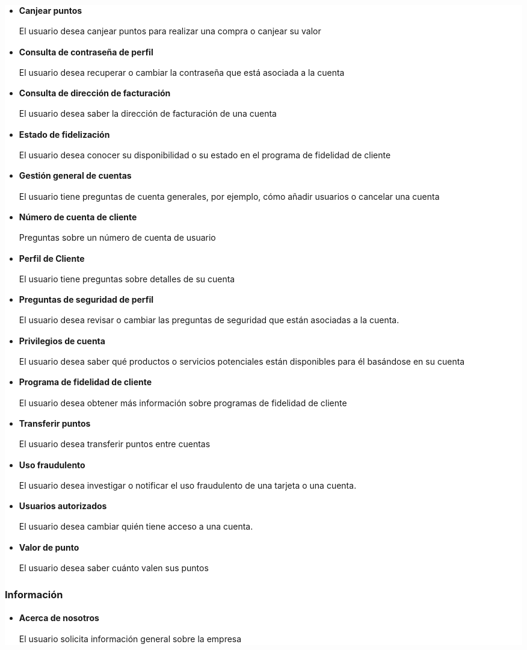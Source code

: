- ****Canjear puntos****

    El usuario desea canjear puntos para realizar una compra o canjear su valor

- ****Consulta de contraseña de perfil****

    El usuario desea recuperar o cambiar la contraseña que está asociada a la cuenta

- ****Consulta de dirección de facturación****

    El usuario desea saber la dirección de facturación de una cuenta

- ****Estado de fidelización****

    El usuario desea conocer su disponibilidad o su estado en el programa de fidelidad de cliente

- ****Gestión general de cuentas****

    El usuario tiene preguntas de cuenta generales, por ejemplo, cómo añadir usuarios o cancelar una cuenta

- ****Número de cuenta de cliente****

    Preguntas sobre un número de cuenta de usuario

- ****Perfil de Cliente****

    El usuario tiene preguntas sobre detalles de su cuenta

- ****Preguntas de seguridad de perfil****

    El usuario desea revisar o cambiar las preguntas de seguridad que están asociadas a la cuenta.

- ****Privilegios de cuenta****

    El usuario desea saber qué productos o servicios potenciales están disponibles para él basándose en su cuenta

- ****Programa de fidelidad de cliente****

    El usuario desea obtener más información sobre programas de fidelidad de cliente

- ****Transferir puntos****

    El usuario desea transferir puntos entre cuentas

- ****Uso fraudulento****

    El usuario desea investigar o notificar el uso fraudulento de una tarjeta o una cuenta.

- ****Usuarios autorizados****

    El usuario desea cambiar quién tiene acceso a una cuenta.

- ****Valor de punto****

    El usuario desea saber cuánto valen sus puntos

### Información


- ****Acerca de nosotros****

    El usuario solicita información general sobre la empresa
